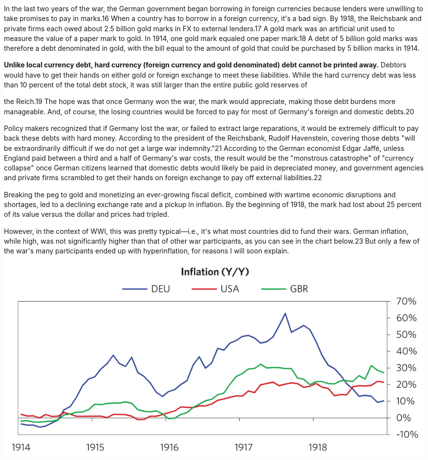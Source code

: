 In the last two years of the war, the German government began borrowing in foreign currencies because lenders were unwilling to take promises to pay in marks.16 When a country has to borrow in a foreign currency, it's a bad sign. By 1918, the Reichsbank and private firms each owed about 2.5 billion gold marks in FX to external lenders.17 A gold mark was an artificial unit used to measure the value of a paper mark to gold. In 1914, one gold mark equaled one paper mark.18 A debt of 5 billion gold marks was therefore a debt denominated in gold, with the bill equal to the amount of gold that could be purchased by 5 billion marks in 1914.

**Unlike local currency debt, hard currency (foreign currency and gold denominated) debt cannot be printed away.** Debtors would have to get their hands on either gold or foreign exchange to meet these liabilities. While the hard currency debt was less than 10 percent of the total debt stock, it was still larger than the entire public gold reserves of

the Reich.19 The hope was that once Germany won the war, the mark would appreciate, making those debt burdens more manageable. And, of course, the losing countries would be forced to pay for most of Germany's foreign and domestic debts.20

Policy makers recognized that if Germany lost the war, or failed to extract large reparations, it would be extremely difficult to pay back these debts with hard money. According to the president of the Reichsbank, Rudolf Havenstein, covering those debts "will be extraordinarily difficult if we do not get a large war indemnity."21 According to the German economist Edgar Jaffé, unless England paid between a third and a half of Germany's war costs, the result would be the "monstrous catastrophe" of "currency collapse" once German citizens learned that domestic debts would likely be paid in depreciated money, and government agencies and private firms scrambled to get their hands on foreign exchange to pay off external liabilities.22

Breaking the peg to gold and monetizing an ever-growing fiscal deficit, combined with wartime economic disruptions and shortages, led to a declining exchange rate and a pickup in inflation. By the beginning of 1918, the mark had lost about 25 percent of its value versus the dollar and prices had tripled.

However, in the context of WWI, this was pretty typical—i.e., it's what most countries did to fund their wars. German inflation, while high, was not significantly higher than that of other war participants, as you can see in the chart below.23 But only a few of the war's many participants ended up with hyperinflation, for reasons I will soon explain.

![](Attachments/_page_5_Figure_5.jpeg)
